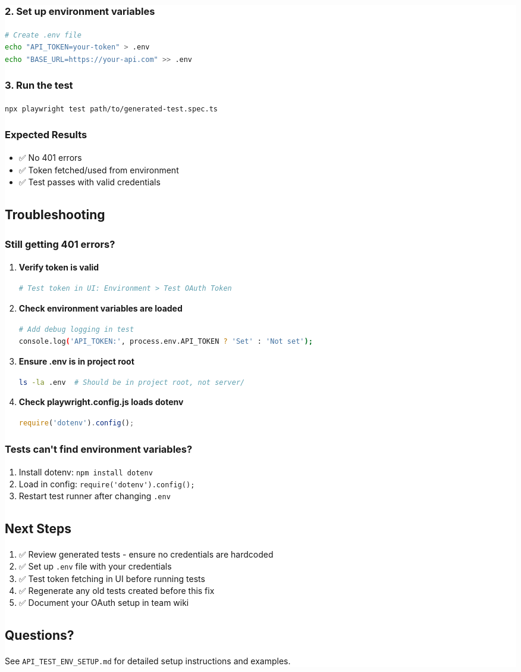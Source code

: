 ### 2. Set up environment variables
```bash
# Create .env file
echo "API_TOKEN=your-token" > .env
echo "BASE_URL=https://your-api.com" >> .env
```

### 3. Run the test
```bash
npx playwright test path/to/generated-test.spec.ts
```

### Expected Results
- ✅ No 401 errors
- ✅ Token fetched/used from environment
- ✅ Test passes with valid credentials

## Troubleshooting

### Still getting 401 errors?

1. **Verify token is valid**
   ```bash
   # Test token in UI: Environment > Test OAuth Token
   ```

2. **Check environment variables are loaded**
   ```bash
   # Add debug logging in test
   console.log('API_TOKEN:', process.env.API_TOKEN ? 'Set' : 'Not set');
   ```

3. **Ensure .env is in project root**
   ```bash
   ls -la .env  # Should be in project root, not server/
   ```

4. **Check playwright.config.js loads dotenv**
   ```javascript
   require('dotenv').config();
   ```

### Tests can't find environment variables?

1. Install dotenv: `npm install dotenv`
2. Load in config: `require('dotenv').config();`
3. Restart test runner after changing `.env`

## Next Steps

1. ✅ Review generated tests - ensure no credentials are hardcoded
2. ✅ Set up `.env` file with your credentials
3. ✅ Test token fetching in UI before running tests
4. ✅ Regenerate any old tests created before this fix
5. ✅ Document your OAuth setup in team wiki

## Questions?

See `API_TEST_ENV_SETUP.md` for detailed setup instructions and examples.

